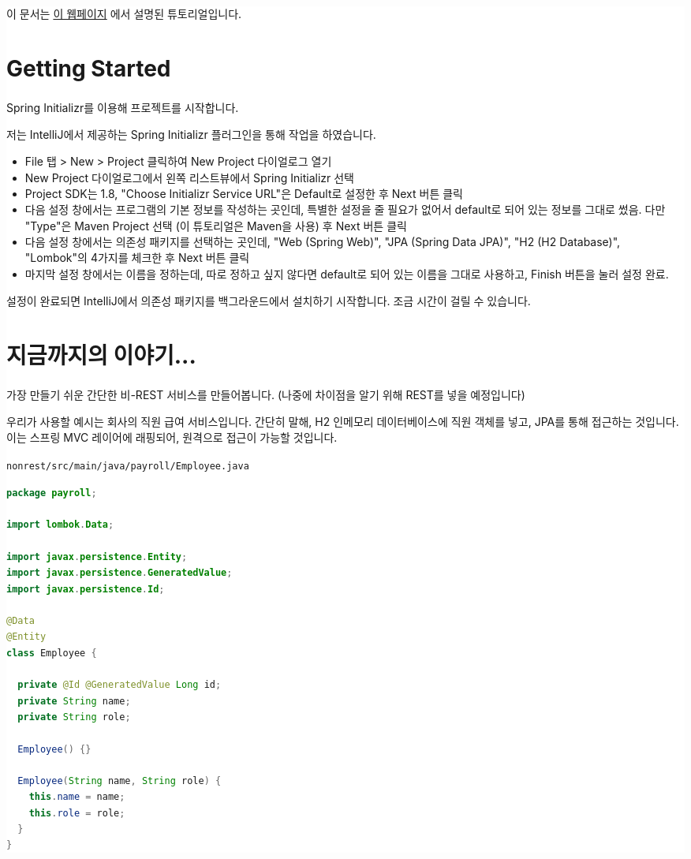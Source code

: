 이 문서는 [이 웹페이지][1] 에서 설명된 튜토리얼입니다.

# Getting Started

Spring Initializr를 이용해 프로젝트를 시작합니다.

저는 IntelliJ에서 제공하는 Spring Initializr 플러그인을 통해 작업을 하였습니다.

- File 탭 > New > Project 클릭하여 New Project 다이얼로그 열기
- New Project 다이얼로그에서 왼쪽 리스트뷰에서 Spring Initializr 선택
- Project SDK는 1.8, "Choose Initializr Service URL"은 Default로 설정한 후 Next 버튼 클릭
- 다음 설정 창에서는 프로그램의 기본 정보를 작성하는 곳인데, 특별한 설정을 줄 필요가 없어서 default로 되어 있는 정보를 그대로 썼음. 다만 "Type"은 Maven Project 선택 (이 튜토리얼은 Maven을 사용) 후 Next 버튼 클릭
- 다음 설정 창에서는 의존성 패키지를 선택하는 곳인데, "Web (Spring Web)", "JPA (Spring Data JPA)", "H2 (H2 Database)", "Lombok"의 4가지를 체크한 후 Next 버튼 클릭
- 마지막 설정 창에서는 이름을 정하는데, 따로 정하고 싶지 않다면 default로 되어 있는 이름을 그대로 사용하고, Finish 버튼을 눌러 설정 완료.

설정이 완료되면 IntelliJ에서 의존성 패키지를 백그라운드에서 설치하기 시작합니다. 조금 시간이 걸릴 수 있습니다.

# 지금까지의 이야기...

가장 만들기 쉬운 간단한 비-REST 서비스를 만들어봅니다. (나중에 차이점을 알기 위해 REST를 넣을 예정입니다)

우리가 사용할 예시는 회사의 직원 급여 서비스입니다. 간단히 말해, H2 인메모리 데이터베이스에 직원 객체를 넣고, JPA를 통해 접근하는 것입니다. 이는 스프링 MVC 레이어에 래핑되어, 원격으로 접근이 가능할 것입니다.

`nonrest/src/main/java/payroll/Employee.java`
```java
package payroll;

import lombok.Data;

import javax.persistence.Entity;
import javax.persistence.GeneratedValue;
import javax.persistence.Id;

@Data
@Entity
class Employee {

  private @Id @GeneratedValue Long id;
  private String name;
  private String role;

  Employee() {}

  Employee(String name, String role) {
    this.name = name;
    this.role = role;
  }
}
```


[1]: https://spring.io/guides/tutorials/rest/